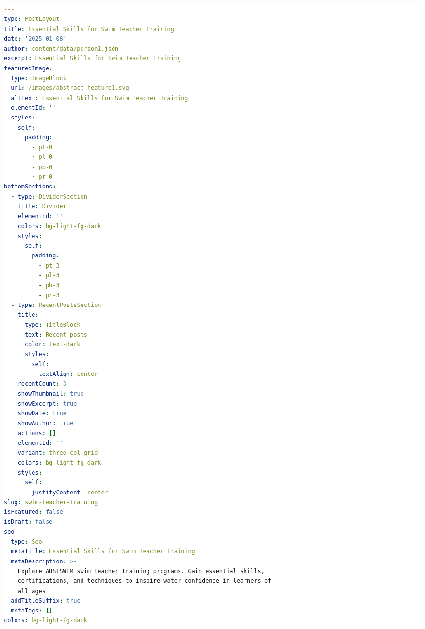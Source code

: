 ```yaml
---
type: PostLayout
title: Essential Skills for Swim Teacher Training
date: '2025-01-08'
author: content/data/person1.json
excerpt: Essential Skills for Swim Teacher Training
featuredImage:
  type: ImageBlock
  url: /images/abstract-feature1.svg
  altText: Essential Skills for Swim Teacher Training
  elementId: ''
  styles:
    self:
      padding:
        - pt-0
        - pl-0
        - pb-0
        - pr-0
bottomSections:
  - type: DividerSection
    title: Divider
    elementId: ''
    colors: bg-light-fg-dark
    styles:
      self:
        padding:
          - pt-3
          - pl-3
          - pb-3
          - pr-3
  - type: RecentPostsSection
    title:
      type: TitleBlock
      text: Recent posts
      color: text-dark
      styles:
        self:
          textAlign: center
    recentCount: 3
    showThumbnail: true
    showExcerpt: true
    showDate: true
    showAuthor: true
    actions: []
    elementId: ''
    variant: three-col-grid
    colors: bg-light-fg-dark
    styles:
      self:
        justifyContent: center
slug: swim-teacher-training
isFeatured: false
isDraft: false
seo:
  type: Seo
  metaTitle: Essential Skills for Swim Teacher Training
  metaDescription: >-
    Explore AUSTSWIM swim teacher training programs. Gain essential skills,
    certifications, and techniques to inspire water confidence in learners of
    all ages
  addTitleSuffix: true
  metaTags: []
colors: bg-light-fg-dark
```